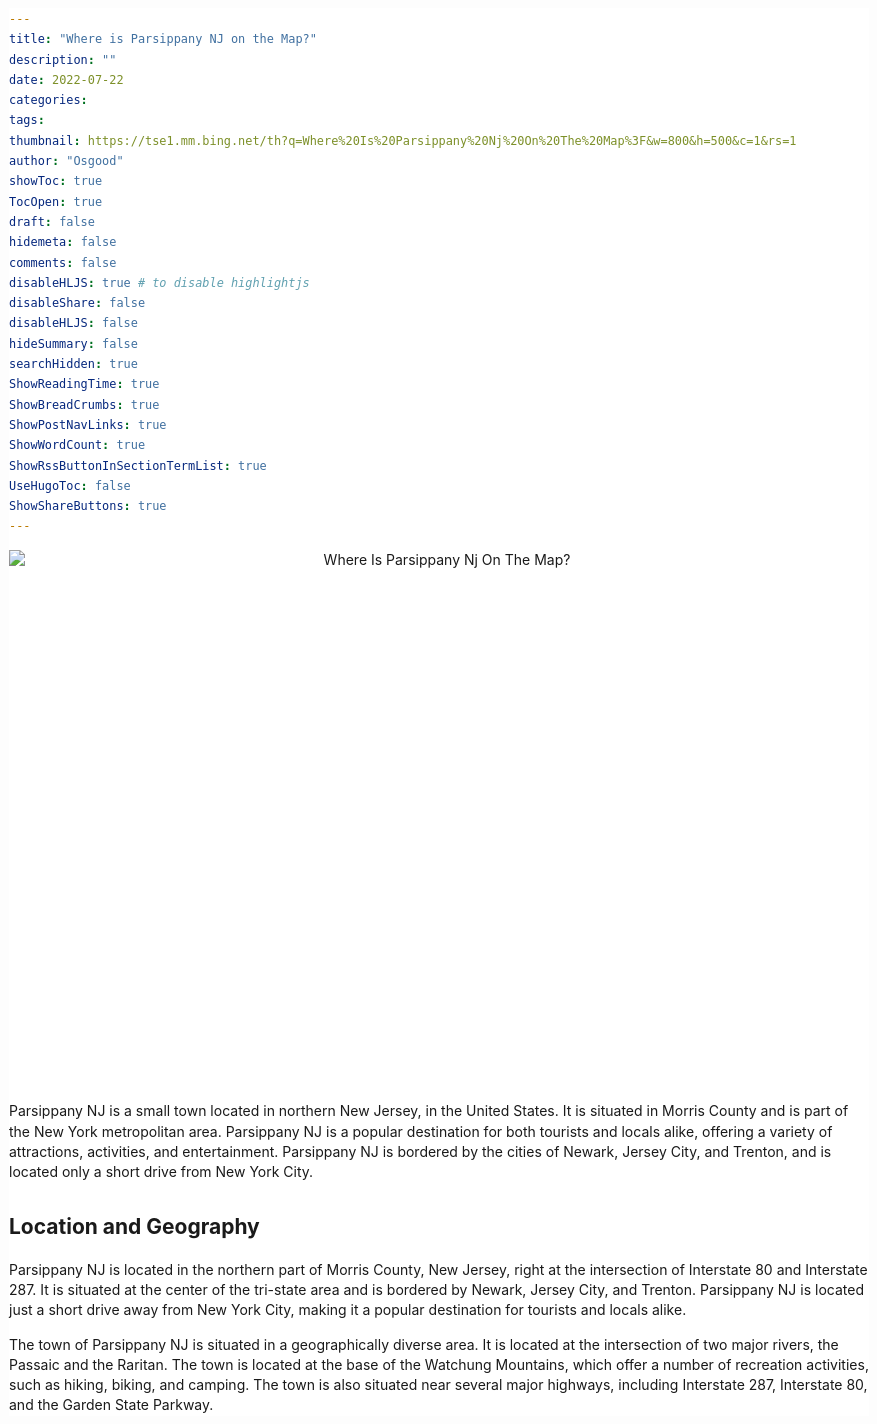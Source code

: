 ```yaml
---
title: "Where is Parsippany NJ on the Map?"
description: ""
date: 2022-07-22
categories: 
tags: 
thumbnail: https://tse1.mm.bing.net/th?q=Where%20Is%20Parsippany%20Nj%20On%20The%20Map%3F&w=800&h=500&c=1&rs=1
author: "Osgood"
showToc: true
TocOpen: true
draft: false
hidemeta: false
comments: false
disableHLJS: true # to disable highlightjs
disableShare: false
disableHLJS: false
hideSummary: false
searchHidden: true
ShowReadingTime: true
ShowBreadCrumbs: true
ShowPostNavLinks: true
ShowWordCount: true
ShowRssButtonInSectionTermList: true
UseHugoToc: false
ShowShareButtons: true
---
```


<center>
	<img src="https://tse1.mm.bing.net/th?q=Where%20Is%20Parsippany%20Nj%20On%20The%20Map%3F&w=800&h=500&c=1&rs=1" alt="Where Is Parsippany Nj On The Map?" width="800" height="500" style="display: block; width: 100%; height: auto">
</center>

Parsippany NJ is a small town located in northern New Jersey, in the United States. It is situated in Morris County and is part of the New York metropolitan area. Parsippany NJ is a popular destination for both tourists and locals alike, offering a variety of attractions, activities, and entertainment. Parsippany NJ is bordered by the cities of Newark, Jersey City, and Trenton, and is located only a short drive from New York City.

<h2>Location and Geography</h2>

Parsippany NJ is located in the northern part of Morris County, New Jersey, right at the intersection of Interstate 80 and Interstate 287. It is situated at the center of the tri-state area and is bordered by Newark, Jersey City, and Trenton. Parsippany NJ is located just a short drive away from New York City, making it a popular destination for tourists and locals alike.

The town of Parsippany NJ is situated in a geographically diverse area. It is located at the intersection of two major rivers, the Passaic and the Raritan. The town is located at the base of the Watchung Mountains, which offer a number of recreation activities, such as hiking, biking, and camping. The town is also situated near several major highways, including Interstate 287, Interstate 80, and the Garden State Parkway.
